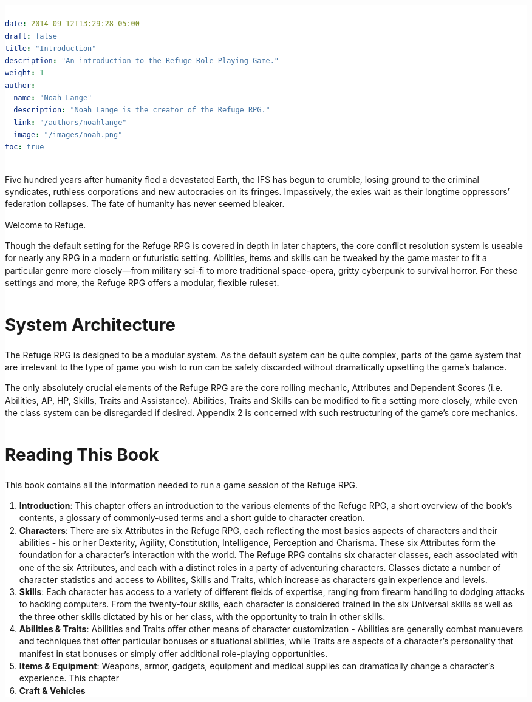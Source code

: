 ```yaml
---
date: 2014-09-12T13:29:28-05:00
draft: false
title: "Introduction"
description: "An introduction to the Refuge Role-Playing Game."
weight: 1
author:
  name: "Noah Lange"
  description: "Noah Lange is the creator of the Refuge RPG."
  link: "/authors/noahlange"
  image: "/images/noah.png"
toc: true
---
```


Five hundred years after humanity fled a devastated Earth, the IFS has begun to crumble, losing ground to the criminal syndicates, ruthless corporations and new autocracies on its fringes. Impassively, the exies wait as their longtime oppressors’ federation collapses. The fate of humanity has never seemed bleaker.

Welcome to Refuge.

Though the default setting for the Refuge RPG is covered in depth in later chapters, the core conflict resolution system is useable for nearly any RPG in a modern or futuristic setting. Abilities, items and skills can be tweaked by the game master to fit a particular genre more closely—from military sci-fi to more traditional space-opera, gritty cyberpunk to survival horror. For these settings and more, the Refuge RPG offers a modular, flexible ruleset.

# System Architecture
The Refuge RPG is designed to be a modular system. As the default system can be quite complex, parts of the game system that are irrelevant to the type of game you wish to run can be safely discarded without dramatically upsetting the game’s balance.

The only absolutely crucial elements of the Refuge RPG are the core rolling mechanic, Attributes and Dependent Scores (i.e. Abilities, AP, HP, Skills, Traits and Assistance). Abilities, Traits and Skills can be modified to fit a setting more closely, while even the class system can be disregarded if desired. Appendix 2 is concerned with such restructuring of the game’s core mechanics.

# Reading This Book
This book contains all the information needed to run a game session of the Refuge RPG.

1. **Introduction**: This chapter offers an introduction to the various elements of the Refuge RPG, a short overview of the book’s contents, a glossary of commonly-used terms and a short guide to character creation.
2. **Characters**: There are six Attributes in the Refuge RPG, each reflecting the most basics aspects of characters and their abilities - his or her Dexterity, Agility, Constitution, Intelligence, Perception and Charisma. These six Attributes form the foundation for a character’s interaction with the world. The Refuge RPG contains six character classes, each associated with one of the six Attributes, and each with a distinct roles in a party of adventuring characters. Classes dictate a number of character statistics and access to Abilites, Skills and Traits, which increase as characters gain experience and levels.
3. **Skills**: Each character has access to a variety of different fields of expertise, ranging from firearm handling to dodging attacks to hacking computers. From the twenty-four skills, each character is considered trained in the six Universal skills as well as the three other skills dictated by his or her class, with the opportunity to train in other skills.
4. **Abilities & Traits**: Abilities and Traits offer other means of character customization - Abilities are generally combat manuevers and techniques that offer particular bonuses or situational abilities, while Traits are aspects of a character’s personality that manifest in stat bonuses or simply offer additional role-playing opportunities.
5. **Items & Equipment**: Weapons, armor, gadgets, equipment and medical supplies can dramatically change a character’s experience.  This chapter
6. **Craft & Vehicles**